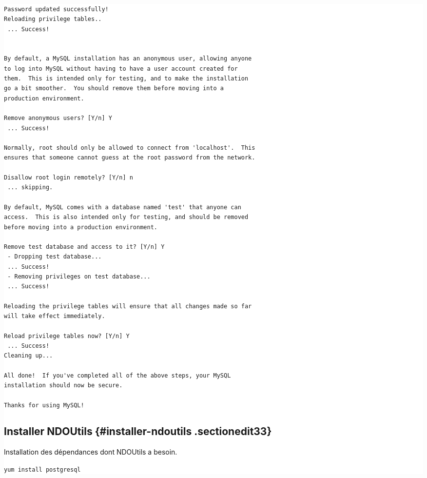 ~~~
Password updated successfully!
Reloading privilege tables..
 ... Success!


By default, a MySQL installation has an anonymous user, allowing anyone
to log into MySQL without having to have a user account created for
them.  This is intended only for testing, and to make the installation
go a bit smoother.  You should remove them before moving into a
production environment.

Remove anonymous users? [Y/n] Y
 ... Success!

Normally, root should only be allowed to connect from 'localhost'.  This
ensures that someone cannot guess at the root password from the network.

Disallow root login remotely? [Y/n] n
 ... skipping.

By default, MySQL comes with a database named 'test' that anyone can
access.  This is also intended only for testing, and should be removed
before moving into a production environment.

Remove test database and access to it? [Y/n] Y
 - Dropping test database...
 ... Success!
 - Removing privileges on test database...
 ... Success!

Reloading the privilege tables will ensure that all changes made so far
will take effect immediately.

Reload privilege tables now? [Y/n] Y
 ... Success!
Cleaning up...

All done!  If you've completed all of the above steps, your MySQL
installation should now be secure.

Thanks for using MySQL!
~~~

Installer NDOUtils {#installer-ndoutils .sectionedit33}
------------------

Installation des dépendances dont NDOUtils a besoin.

~~~
yum install postgresql
~~~
